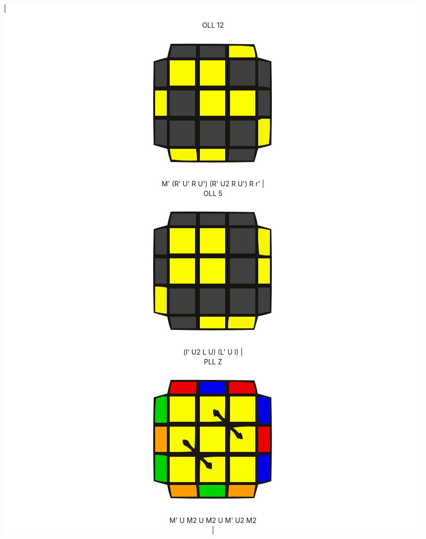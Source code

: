 | <center>OLL 12</center> <center>![CFOP Flash Cards](OLL/SVG/OLL_12.svg)<center> <center>M' (R' U' R U') (R' U2 R U') R r'                | <center>OLL 5</center> <center>![CFOP Flash Cards](OLL/SVG/OLL_5.svg)<center> <center>(l' U2 L U) (L' U l)                        | <center>PLL Z</center> <center>![CFOP Flash Cards](PLL/SVG/PLL_21_Z.svg)<center> <center>M' U M2 U M2 U M' U2 M2</center>                             |